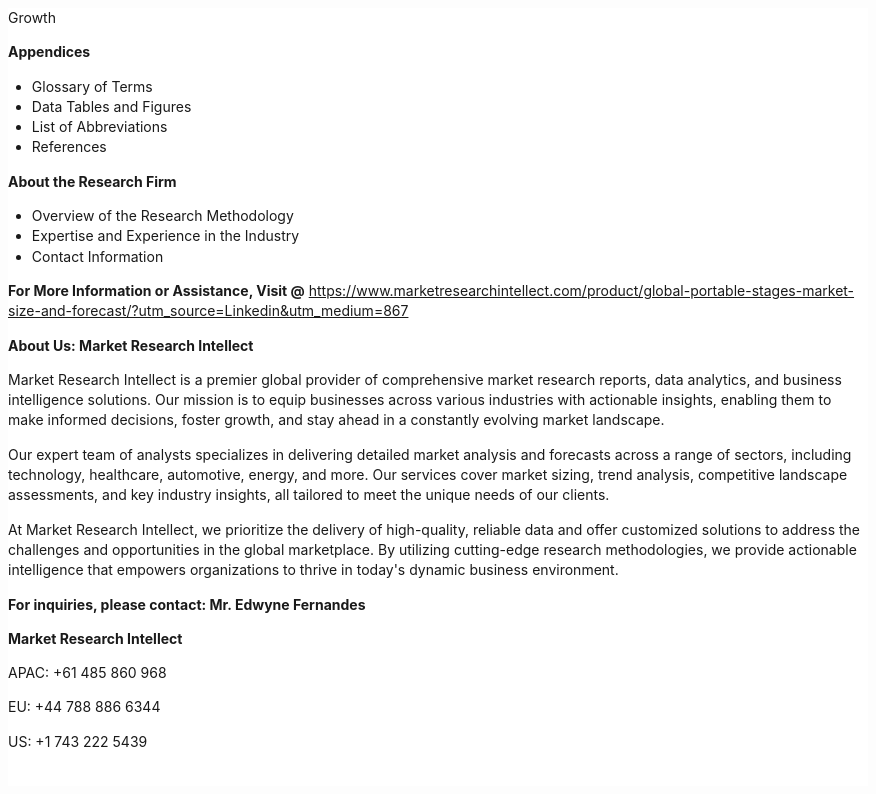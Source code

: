 Growth</li></ul><p><strong>Appendices</strong></p><ul><li>Glossary of Terms</li><li>Data Tables and Figures</li><li>List of Abbreviations</li><li>References</li></ul><p><strong>About the Research Firm</strong></p><ul><li>Overview of the Research Methodology</li><li>Expertise and Experience in the Industry</li><li>Contact Information</li></ul></div><div class="article-main__content" data-test-id="publishing-text-block"><p><span class="font-[700]"><strong>For More Information or Assistance, Visit @</strong>&nbsp;<a href="https://www.marketresearchintellect.com/product/global-portable-stages-market-size-and-forecast/?utm_source=Linkedin&utm_medium=867">https://www.marketresearchintellect.com/product/global-portable-stages-market-size-and-forecast/?utm_source=Linkedin&utm_medium=867</a></span></p><p><strong>About Us: Market Research Intellect</strong></p><p>Market Research Intellect is a premier global provider of comprehensive market research reports, data analytics, and business intelligence solutions. Our mission is to equip businesses across various industries with actionable insights, enabling them to make informed decisions, foster growth, and stay ahead in a constantly evolving market landscape.</p><p>Our expert team of analysts specializes in delivering detailed market analysis and forecasts across a range of sectors, including technology, healthcare, automotive, energy, and more. Our services cover market sizing, trend analysis, competitive landscape assessments, and key industry insights, all tailored to meet the unique needs of our clients.</p><p>At Market Research Intellect, we prioritize the delivery of high-quality, reliable data and offer customized solutions to address the challenges and opportunities in the global marketplace. By utilizing cutting-edge research methodologies, we provide actionable intelligence that empowers organizations to thrive in today's dynamic business environment.</p><p><strong>For inquiries, please contact: Mr. Edwyne Fernandes</strong></p><p><strong>Market Research Intellect</strong></p><p>APAC: +61 485 860 968</p><p>EU: +44 788 886 6344</p><p>US: +1 743 222 5439</p></div><div class="article-main__content" data-test-id="publishing-text-block">&nbsp;</div>